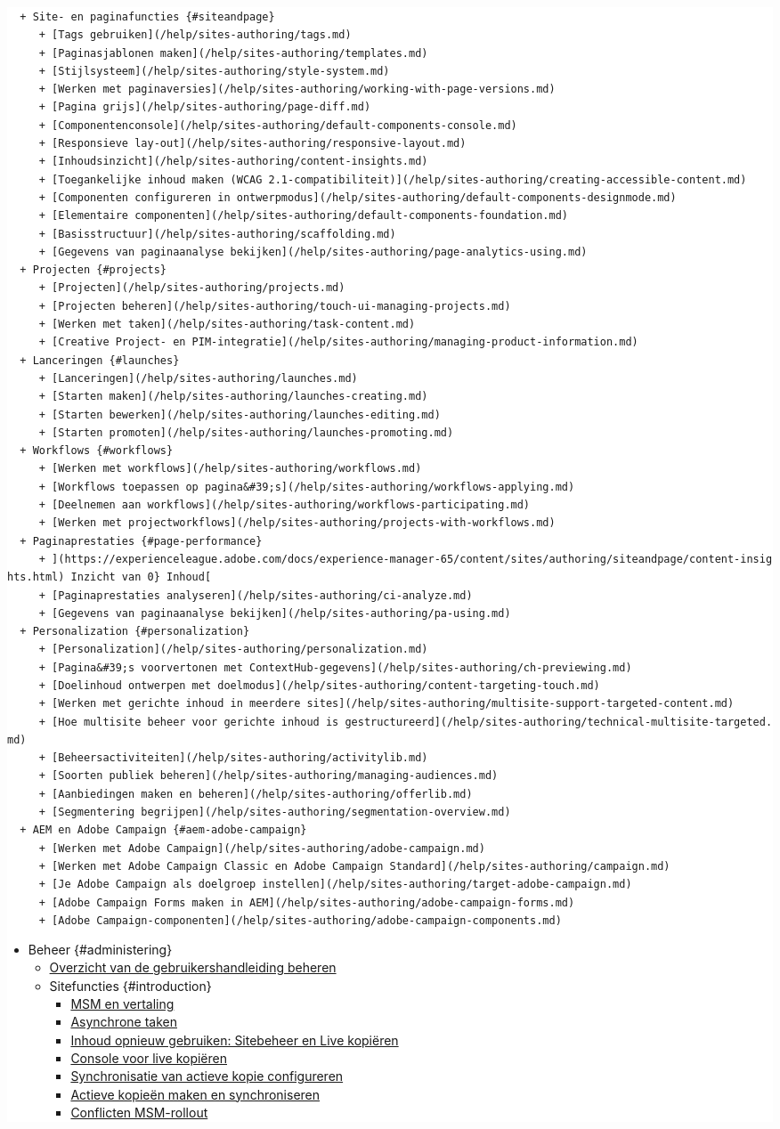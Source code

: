       + Site- en paginafuncties {#siteandpage}
         + [Tags gebruiken](/help/sites-authoring/tags.md)
         + [Paginasjablonen maken](/help/sites-authoring/templates.md)
         + [Stijlsysteem](/help/sites-authoring/style-system.md)
         + [Werken met paginaversies](/help/sites-authoring/working-with-page-versions.md)
         + [Pagina grijs](/help/sites-authoring/page-diff.md)
         + [Componentenconsole](/help/sites-authoring/default-components-console.md)
         + [Responsieve lay-out](/help/sites-authoring/responsive-layout.md)
         + [Inhoudsinzicht](/help/sites-authoring/content-insights.md)
         + [Toegankelijke inhoud maken (WCAG 2.1-compatibiliteit)](/help/sites-authoring/creating-accessible-content.md)
         + [Componenten configureren in ontwerpmodus](/help/sites-authoring/default-components-designmode.md)
         + [Elementaire componenten](/help/sites-authoring/default-components-foundation.md)
         + [Basisstructuur](/help/sites-authoring/scaffolding.md)
         + [Gegevens van paginaanalyse bekijken](/help/sites-authoring/page-analytics-using.md)
      + Projecten {#projects}
         + [Projecten](/help/sites-authoring/projects.md)
         + [Projecten beheren](/help/sites-authoring/touch-ui-managing-projects.md)
         + [Werken met taken](/help/sites-authoring/task-content.md)
         + [Creative Project- en PIM-integratie](/help/sites-authoring/managing-product-information.md)
      + Lanceringen {#launches}
         + [Lanceringen](/help/sites-authoring/launches.md)
         + [Starten maken](/help/sites-authoring/launches-creating.md)
         + [Starten bewerken](/help/sites-authoring/launches-editing.md)
         + [Starten promoten](/help/sites-authoring/launches-promoting.md)
      + Workflows {#workflows}
         + [Werken met workflows](/help/sites-authoring/workflows.md)
         + [Workflows toepassen op pagina&#39;s](/help/sites-authoring/workflows-applying.md)
         + [Deelnemen aan workflows](/help/sites-authoring/workflows-participating.md)
         + [Werken met projectworkflows](/help/sites-authoring/projects-with-workflows.md)
      + Paginaprestaties {#page-performance}
         + ](https://experienceleague.adobe.com/docs/experience-manager-65/content/sites/authoring/siteandpage/content-insights.html) Inzicht van 0} Inhoud[
         + [Paginaprestaties analyseren](/help/sites-authoring/ci-analyze.md)
         + [Gegevens van paginaanalyse bekijken](/help/sites-authoring/pa-using.md)
      + Personalization {#personalization}
         + [Personalization](/help/sites-authoring/personalization.md)
         + [Pagina&#39;s voorvertonen met ContextHub-gegevens](/help/sites-authoring/ch-previewing.md)
         + [Doelinhoud ontwerpen met doelmodus](/help/sites-authoring/content-targeting-touch.md)
         + [Werken met gerichte inhoud in meerdere sites](/help/sites-authoring/multisite-support-targeted-content.md)
         + [Hoe multisite beheer voor gerichte inhoud is gestructureerd](/help/sites-authoring/technical-multisite-targeted.md)
         + [Beheersactiviteiten](/help/sites-authoring/activitylib.md)
         + [Soorten publiek beheren](/help/sites-authoring/managing-audiences.md)
         + [Aanbiedingen maken en beheren](/help/sites-authoring/offerlib.md)
         + [Segmentering begrijpen](/help/sites-authoring/segmentation-overview.md)
      + AEM en Adobe Campaign {#aem-adobe-campaign}
         + [Werken met Adobe Campaign](/help/sites-authoring/adobe-campaign.md)
         + [Werken met Adobe Campaign Classic en Adobe Campaign Standard](/help/sites-authoring/campaign.md)
         + [Je Adobe Campaign als doelgroep instellen](/help/sites-authoring/target-adobe-campaign.md)
         + [Adobe Campaign Forms maken in AEM](/help/sites-authoring/adobe-campaign-forms.md)
         + [Adobe Campaign-componenten](/help/sites-authoring/adobe-campaign-components.md)
   + Beheer {#administering}
      + [Overzicht van de gebruikershandleiding beheren](/help/sites-administering/home.md)
      + Sitefuncties {#introduction}
         + [MSM en vertaling](/help/sites-administering/msm-and-translation.md)
         + [Asynchrone taken](/help/sites-administering/asynchronous-jobs.md)
         + [Inhoud opnieuw gebruiken: Sitebeheer en Live kopiëren](/help/sites-administering/msm.md)
         + [Console voor live kopiëren](/help/sites-administering/msm-livecopy-overview.md)
         + [Synchronisatie van actieve kopie configureren](/help/sites-administering/msm-sync.md)
         + [Actieve kopieën maken en synchroniseren](/help/sites-administering/msm-livecopy.md)
         + [Conflicten MSM-rollout](/help/sites-administering/msm-rollout-conflicts.md)